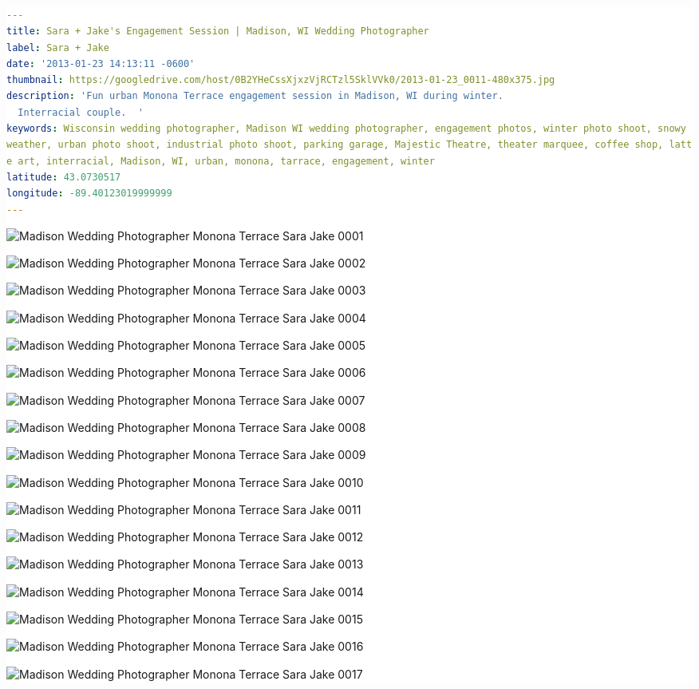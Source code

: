 ```yaml
---
title: Sara + Jake's Engagement Session | Madison, WI Wedding Photographer
label: Sara + Jake
date: '2013-01-23 14:13:11 -0600'
thumbnail: https://googledrive.com/host/0B2YHeCssXjxzVjRCTzl5SklVVk0/2013-01-23_0011-480x375.jpg
description: 'Fun urban Monona Terrace engagement session in Madison, WI during winter.
  Interracial couple.  '
keywords: Wisconsin wedding photographer, Madison WI wedding photographer, engagement photos, winter photo shoot, snowy weather, urban photo shoot, industrial photo shoot, parking garage, Majestic Theatre, theater marquee, coffee shop, latte art, interracial, Madison, WI, urban, monona, tarrace, engagement, winter
latitude: 43.0730517
longitude: -89.40123019999999
---
```

<p><img src="https://googledrive.com/host/0B2YHeCssXjxzVjRCTzl5SklVVk0/Madison-Wedding-Photographer-Monona-Terrace-Sara-Jake-0001.jpg" alt="Madison Wedding Photographer Monona Terrace Sara Jake 0001" width="1500" height="1066" class="alignnone size-full wp-image-2058" /></p>
<p><img src="https://googledrive.com/host/0B2YHeCssXjxzVjRCTzl5SklVVk0/Madison-Wedding-Photographer-Monona-Terrace-Sara-Jake-0002.jpg" alt="Madison Wedding Photographer Monona Terrace Sara Jake 0002" width="1500" height="1066" class="alignnone size-full wp-image-2059" /></p>
<p><img src="https://googledrive.com/host/0B2YHeCssXjxzVjRCTzl5SklVVk0/Madison-Wedding-Photographer-Monona-Terrace-Sara-Jake-0003.jpg" alt="Madison Wedding Photographer Monona Terrace Sara Jake 0003" width="1500" height="1066" class="alignnone size-full wp-image-2060" /></p>
<p><img src="https://googledrive.com/host/0B2YHeCssXjxzVjRCTzl5SklVVk0/Madison-Wedding-Photographer-Monona-Terrace-Sara-Jake-0004.jpg" alt="Madison Wedding Photographer Monona Terrace Sara Jake 0004" width="1500" height="1066" class="alignnone size-full wp-image-2061" /></p>
<p><img src="https://googledrive.com/host/0B2YHeCssXjxzVjRCTzl5SklVVk0/Madison-Wedding-Photographer-Monona-Terrace-Sara-Jake-0005.jpg" alt="Madison Wedding Photographer Monona Terrace Sara Jake 0005" width="1500" height="1183" class="alignnone size-full wp-image-2062" /></p>
<p><img src="https://googledrive.com/host/0B2YHeCssXjxzVjRCTzl5SklVVk0/Madison-Wedding-Photographer-Monona-Terrace-Sara-Jake-0006.jpg" alt="Madison Wedding Photographer Monona Terrace Sara Jake 0006" width="1500" height="1066" class="alignnone size-full wp-image-2063" /></p>
<p><img src="https://googledrive.com/host/0B2YHeCssXjxzVjRCTzl5SklVVk0/Madison-Wedding-Photographer-Monona-Terrace-Sara-Jake-0007.jpg" alt="Madison Wedding Photographer Monona Terrace Sara Jake 0007" width="1500" height="1066" class="alignnone size-full wp-image-2064" /></p>
<p><img src="https://googledrive.com/host/0B2YHeCssXjxzVjRCTzl5SklVVk0/Madison-Wedding-Photographer-Monona-Terrace-Sara-Jake-0008.jpg" alt="Madison Wedding Photographer Monona Terrace Sara Jake 0008" width="1500" height="1066" class="alignnone size-full wp-image-2065" /></p>
<p><img src="https://googledrive.com/host/0B2YHeCssXjxzVjRCTzl5SklVVk0/Madison-Wedding-Photographer-Monona-Terrace-Sara-Jake-0009.jpg" alt="Madison Wedding Photographer Monona Terrace Sara Jake 0009" width="1500" height="1066" class="alignnone size-full wp-image-2066" /></p>
<p><img src="https://googledrive.com/host/0B2YHeCssXjxzVjRCTzl5SklVVk0/Madison-Wedding-Photographer-Monona-Terrace-Sara-Jake-0010.jpg" alt="Madison Wedding Photographer Monona Terrace Sara Jake 0010" width="1500" height="1066" class="alignnone size-full wp-image-2067" /></p>
<p><img src="https://googledrive.com/host/0B2YHeCssXjxzVjRCTzl5SklVVk0/Madison-Wedding-Photographer-Monona-Terrace-Sara-Jake-0011.jpg" alt="Madison Wedding Photographer Monona Terrace Sara Jake 0011" width="1500" height="1066" class="alignnone size-full wp-image-2068" /></p>
<p><img src="https://googledrive.com/host/0B2YHeCssXjxzVjRCTzl5SklVVk0/Madison-Wedding-Photographer-Monona-Terrace-Sara-Jake-0012.jpg" alt="Madison Wedding Photographer Monona Terrace Sara Jake 0012" width="1500" height="1066" class="alignnone size-full wp-image-2069" /></p>
<p><img src="https://googledrive.com/host/0B2YHeCssXjxzVjRCTzl5SklVVk0/Madison-Wedding-Photographer-Monona-Terrace-Sara-Jake-0013.jpg" alt="Madison Wedding Photographer Monona Terrace Sara Jake 0013" width="1500" height="1066" class="alignnone size-full wp-image-2070" /></p>
<p><img src="https://googledrive.com/host/0B2YHeCssXjxzVjRCTzl5SklVVk0/Madison-Wedding-Photographer-Monona-Terrace-Sara-Jake-0014.jpg" alt="Madison Wedding Photographer Monona Terrace Sara Jake 0014" width="1500" height="1066" class="alignnone size-full wp-image-2071" /></p>
<p><img src="https://googledrive.com/host/0B2YHeCssXjxzVjRCTzl5SklVVk0/Madison-Wedding-Photographer-Monona-Terrace-Sara-Jake-0015.jpg" alt="Madison Wedding Photographer Monona Terrace Sara Jake 0015" width="1500" height="1066" class="alignnone size-full wp-image-2072" /></p>
<p><img src="https://googledrive.com/host/0B2YHeCssXjxzVjRCTzl5SklVVk0/Madison-Wedding-Photographer-Monona-Terrace-Sara-Jake-0016.jpg" alt="Madison Wedding Photographer Monona Terrace Sara Jake 0016" width="1500" height="1066" class="alignnone size-full wp-image-2073" /></p>
<p><img src="https://googledrive.com/host/0B2YHeCssXjxzVjRCTzl5SklVVk0/Madison-Wedding-Photographer-Monona-Terrace-Sara-Jake-0017.jpg" alt="Madison Wedding Photographer Monona Terrace Sara Jake 0017" width="1500" height="1066" class="alignnone size-full wp-image-2074" /></p>
